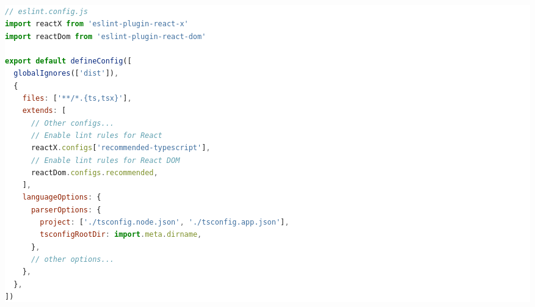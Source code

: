 ```js
// eslint.config.js
import reactX from 'eslint-plugin-react-x'
import reactDom from 'eslint-plugin-react-dom'

export default defineConfig([
  globalIgnores(['dist']),
  {
    files: ['**/*.{ts,tsx}'],
    extends: [
      // Other configs...
      // Enable lint rules for React
      reactX.configs['recommended-typescript'],
      // Enable lint rules for React DOM
      reactDom.configs.recommended,
    ],
    languageOptions: {
      parserOptions: {
        project: ['./tsconfig.node.json', './tsconfig.app.json'],
        tsconfigRootDir: import.meta.dirname,
      },
      // other options...
    },
  },
])
```
